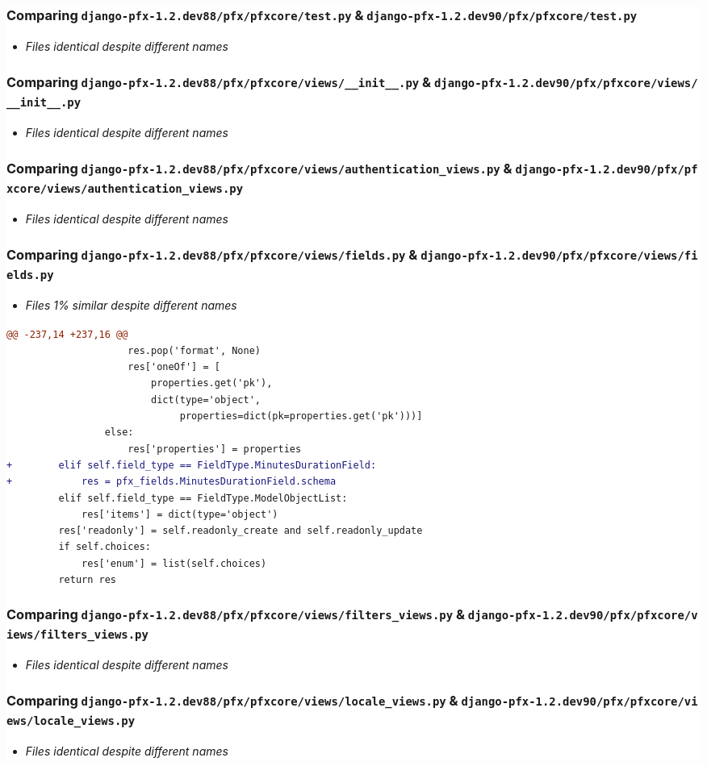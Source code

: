 ### Comparing `django-pfx-1.2.dev88/pfx/pfxcore/test.py` & `django-pfx-1.2.dev90/pfx/pfxcore/test.py`

 * *Files identical despite different names*

### Comparing `django-pfx-1.2.dev88/pfx/pfxcore/views/__init__.py` & `django-pfx-1.2.dev90/pfx/pfxcore/views/__init__.py`

 * *Files identical despite different names*

### Comparing `django-pfx-1.2.dev88/pfx/pfxcore/views/authentication_views.py` & `django-pfx-1.2.dev90/pfx/pfxcore/views/authentication_views.py`

 * *Files identical despite different names*

### Comparing `django-pfx-1.2.dev88/pfx/pfxcore/views/fields.py` & `django-pfx-1.2.dev90/pfx/pfxcore/views/fields.py`

 * *Files 1% similar despite different names*

```diff
@@ -237,14 +237,16 @@
                     res.pop('format', None)
                     res['oneOf'] = [
                         properties.get('pk'),
                         dict(type='object',
                              properties=dict(pk=properties.get('pk')))]
                 else:
                     res['properties'] = properties
+        elif self.field_type == FieldType.MinutesDurationField:
+            res = pfx_fields.MinutesDurationField.schema
         elif self.field_type == FieldType.ModelObjectList:
             res['items'] = dict(type='object')
         res['readonly'] = self.readonly_create and self.readonly_update
         if self.choices:
             res['enum'] = list(self.choices)
         return res
```

### Comparing `django-pfx-1.2.dev88/pfx/pfxcore/views/filters_views.py` & `django-pfx-1.2.dev90/pfx/pfxcore/views/filters_views.py`

 * *Files identical despite different names*

### Comparing `django-pfx-1.2.dev88/pfx/pfxcore/views/locale_views.py` & `django-pfx-1.2.dev90/pfx/pfxcore/views/locale_views.py`

 * *Files identical despite different names*
